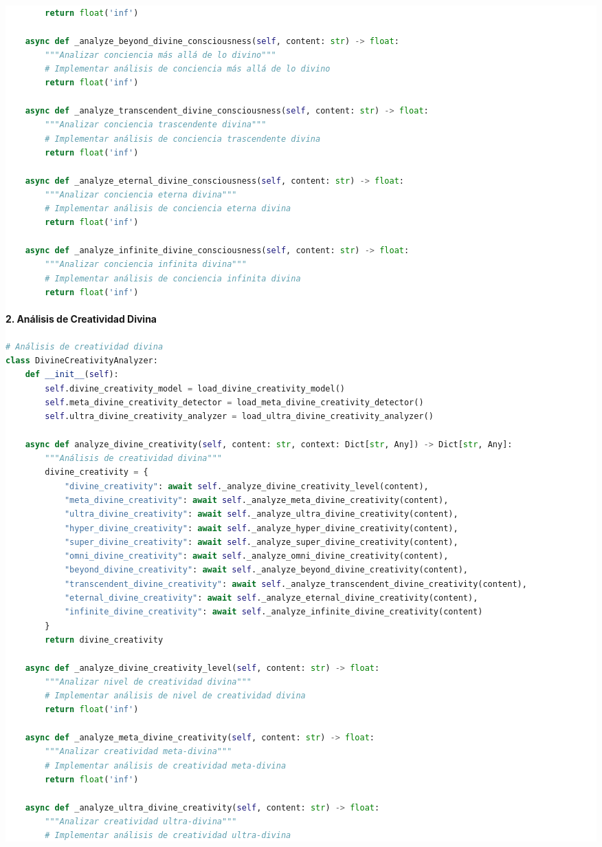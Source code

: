```python
        return float('inf')
    
    async def _analyze_beyond_divine_consciousness(self, content: str) -> float:
        """Analizar conciencia más allá de lo divino"""
        # Implementar análisis de conciencia más allá de lo divino
        return float('inf')
    
    async def _analyze_transcendent_divine_consciousness(self, content: str) -> float:
        """Analizar conciencia trascendente divina"""
        # Implementar análisis de conciencia trascendente divina
        return float('inf')
    
    async def _analyze_eternal_divine_consciousness(self, content: str) -> float:
        """Analizar conciencia eterna divina"""
        # Implementar análisis de conciencia eterna divina
        return float('inf')
    
    async def _analyze_infinite_divine_consciousness(self, content: str) -> float:
        """Analizar conciencia infinita divina"""
        # Implementar análisis de conciencia infinita divina
        return float('inf')
```

#### **2. Análisis de Creatividad Divina**
```python
# Análisis de creatividad divina
class DivineCreativityAnalyzer:
    def __init__(self):
        self.divine_creativity_model = load_divine_creativity_model()
        self.meta_divine_creativity_detector = load_meta_divine_creativity_detector()
        self.ultra_divine_creativity_analyzer = load_ultra_divine_creativity_analyzer()
    
    async def analyze_divine_creativity(self, content: str, context: Dict[str, Any]) -> Dict[str, Any]:
        """Análisis de creatividad divina"""
        divine_creativity = {
            "divine_creativity": await self._analyze_divine_creativity_level(content),
            "meta_divine_creativity": await self._analyze_meta_divine_creativity(content),
            "ultra_divine_creativity": await self._analyze_ultra_divine_creativity(content),
            "hyper_divine_creativity": await self._analyze_hyper_divine_creativity(content),
            "super_divine_creativity": await self._analyze_super_divine_creativity(content),
            "omni_divine_creativity": await self._analyze_omni_divine_creativity(content),
            "beyond_divine_creativity": await self._analyze_beyond_divine_creativity(content),
            "transcendent_divine_creativity": await self._analyze_transcendent_divine_creativity(content),
            "eternal_divine_creativity": await self._analyze_eternal_divine_creativity(content),
            "infinite_divine_creativity": await self._analyze_infinite_divine_creativity(content)
        }
        return divine_creativity
    
    async def _analyze_divine_creativity_level(self, content: str) -> float:
        """Analizar nivel de creatividad divina"""
        # Implementar análisis de nivel de creatividad divina
        return float('inf')
    
    async def _analyze_meta_divine_creativity(self, content: str) -> float:
        """Analizar creatividad meta-divina"""
        # Implementar análisis de creatividad meta-divina
        return float('inf')
    
    async def _analyze_ultra_divine_creativity(self, content: str) -> float:
        """Analizar creatividad ultra-divina"""
        # Implementar análisis de creatividad ultra-divina
```